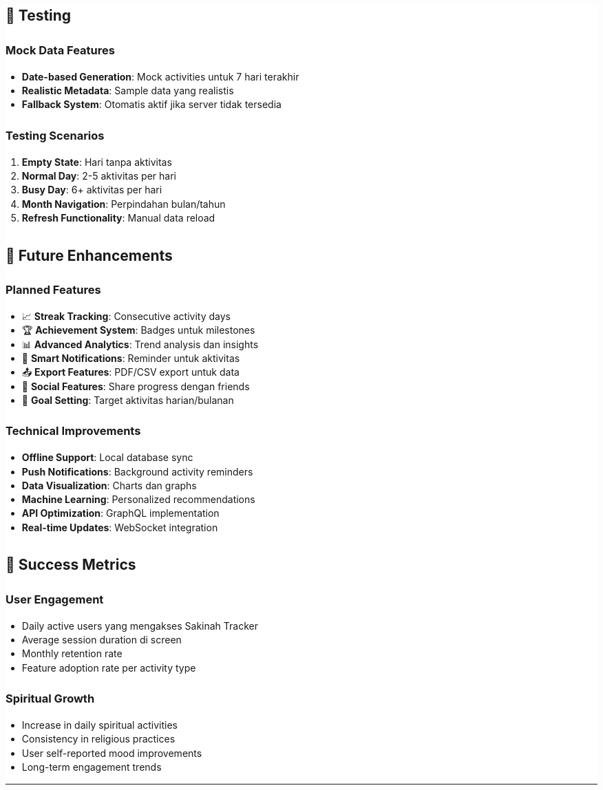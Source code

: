 ## 🧪 Testing

### Mock Data Features
- **Date-based Generation**: Mock activities untuk 7 hari terakhir
- **Realistic Metadata**: Sample data yang realistis
- **Fallback System**: Otomatis aktif jika server tidak tersedia

### Testing Scenarios
1. **Empty State**: Hari tanpa aktivitas
2. **Normal Day**: 2-5 aktivitas per hari
3. **Busy Day**: 6+ aktivitas per hari
4. **Month Navigation**: Perpindahan bulan/tahun
5. **Refresh Functionality**: Manual data reload

## 🔮 Future Enhancements

### Planned Features
- 📈 **Streak Tracking**: Consecutive activity days
- 🏆 **Achievement System**: Badges untuk milestones
- 📊 **Advanced Analytics**: Trend analysis dan insights
- 🔔 **Smart Notifications**: Reminder untuk aktivitas
- 📤 **Export Features**: PDF/CSV export untuk data
- 👥 **Social Features**: Share progress dengan friends
- 🎯 **Goal Setting**: Target aktivitas harian/bulanan

### Technical Improvements
- **Offline Support**: Local database sync
- **Push Notifications**: Background activity reminders
- **Data Visualization**: Charts dan graphs
- **Machine Learning**: Personalized recommendations
- **API Optimization**: GraphQL implementation
- **Real-time Updates**: WebSocket integration

## 🎯 Success Metrics

### User Engagement
- Daily active users yang mengakses Sakinah Tracker
- Average session duration di screen
- Monthly retention rate
- Feature adoption rate per activity type

### Spiritual Growth
- Increase in daily spiritual activities
- Consistency in religious practices
- User self-reported mood improvements
- Long-term engagement trends

---
